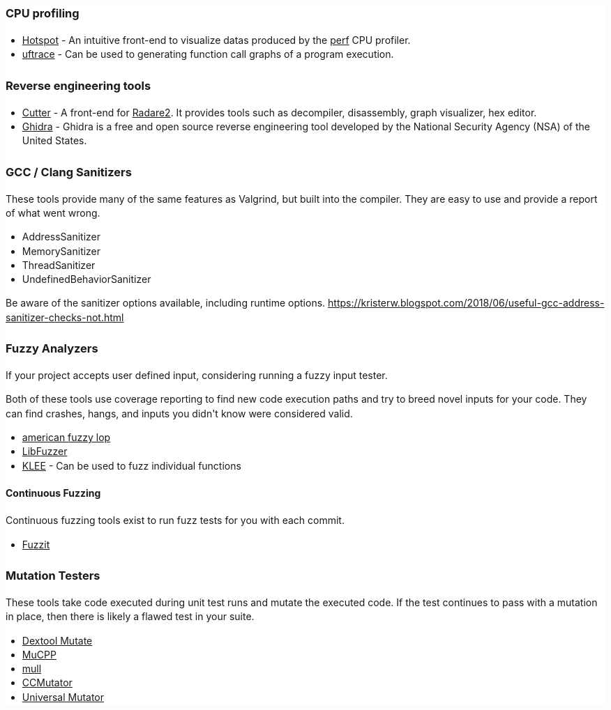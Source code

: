 ### CPU profiling

 * [Hotspot](https://github.com/KDAB/hotspot) - An intuitive front-end to visualize datas produced by the [perf](https://perf.wiki.kernel.org) CPU profiler.
 * [uftrace](https://github.com/namhyung/uftrace) - Can be used to generating function call graphs of a program execution.

### Reverse engineering tools

 * [Cutter](https://cutter.re/) - A front-end for [Radare2](https://www.radare.org/n/radare2.html). It provides tools such as decompiler, disassembly, graph visualizer, hex editor.
 * [Ghidra](https://ghidra-sre.org/) -  Ghidra is a free and open source reverse engineering tool developed by the National Security Agency (NSA) of the United States.

### GCC / Clang Sanitizers

These tools provide many of the same features as Valgrind, but built into the compiler. They are easy to use and provide a report of what went wrong.

 * AddressSanitizer
 * MemorySanitizer
 * ThreadSanitizer
 * UndefinedBehaviorSanitizer

Be aware of the sanitizer options available, including runtime options. https://kristerw.blogspot.com/2018/06/useful-gcc-address-sanitizer-checks-not.html

### Fuzzy Analyzers

If your project accepts user defined input, considering running a fuzzy input tester.

Both of these tools use coverage reporting to find new code execution paths and try to breed novel inputs for your code. They can find crashes, hangs, and inputs you didn't know were considered valid.

 * [american fuzzy lop](http://lcamtuf.coredump.cx/afl/)
 * [LibFuzzer](http://llvm.org/docs/LibFuzzer.html)
 * [KLEE](http://klee.github.io/) - Can be used to fuzz individual functions

#### Continuous Fuzzing

Continuous fuzzing tools exist to run fuzz tests for you with each commit.

 * [Fuzzit](https://fuzzit.dev/)

### Mutation Testers

These tools take code executed during unit test runs and mutate the executed code. If the test continues to pass with a mutation in place, then there is likely a flawed test in your suite.

 * [Dextool Mutate](https://github.com/joakim-brannstrom/dextool/tree/master/plugin/mutate)
 * [MuCPP](https://neptuno.uca.es/redmine/projects/mucpp-mutation-tool/wiki)
 * [mull](https://github.com/mull-project/mull)
 * [CCMutator](https://github.com/markus-kusano/CCMutator)
 * [Universal Mutator](https://github.com/agroce/universalmutator)
